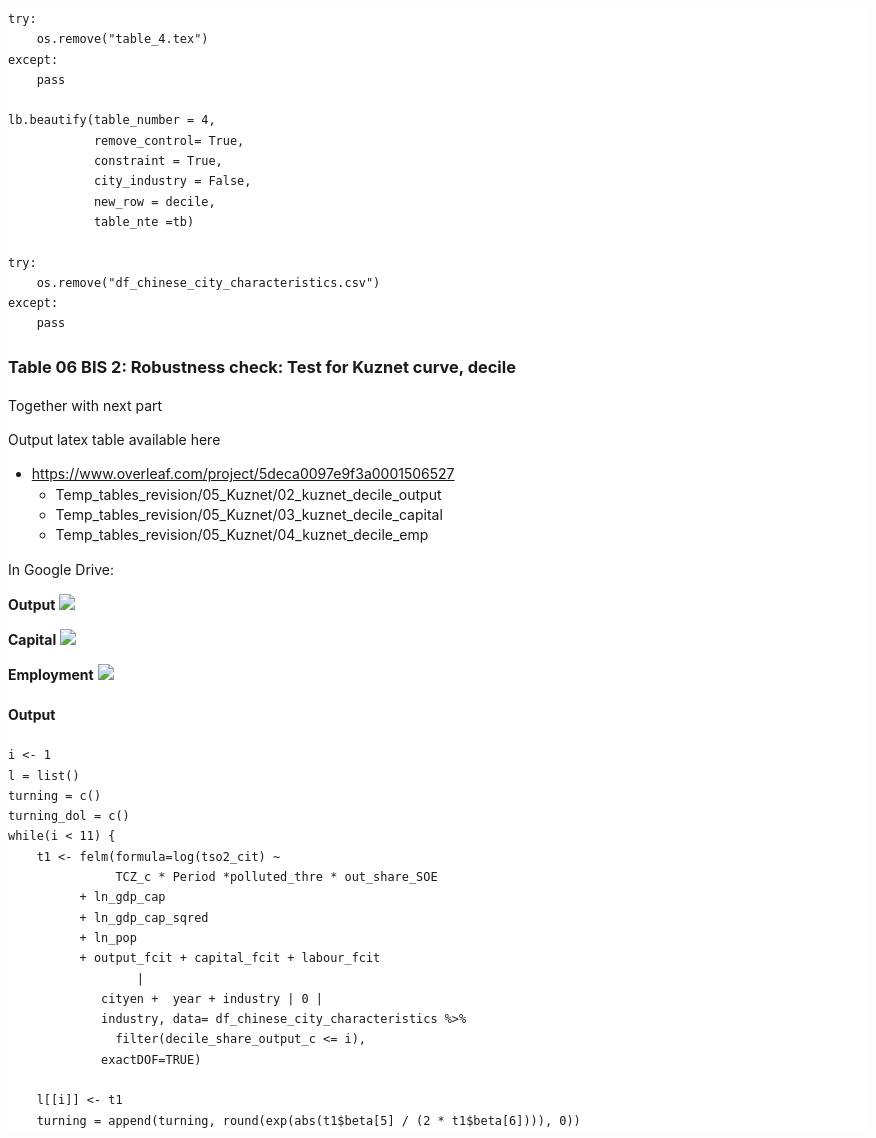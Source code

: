 ```sos kernel="python3"
try:
    os.remove("table_4.tex")
except:
    pass

lb.beautify(table_number = 4,
            remove_control= True,
            constraint = True,
            city_industry = False, 
            new_row = decile,
            table_nte =tb)

try:
    os.remove("df_chinese_city_characteristics.csv")
except:
    pass
```


### Table 06 BIS 2: Robustness check: Test for Kuznet curve, decile

Together with next part

Output latex table available here

- https://www.overleaf.com/project/5deca0097e9f3a0001506527
    - Temp_tables_revision/05_Kuznet/02_kuznet_decile_output
    - Temp_tables_revision/05_Kuznet/03_kuznet_decile_capital
    - Temp_tables_revision/05_Kuznet/04_kuznet_decile_emp

In Google Drive:

**Output**
![](https://drive.google.com/uc?export=view&id=1_j98ysnq-9Dps5Pih-TOHwgfafeIlX3Y)

**Capital**
![](https://drive.google.com/uc?export=view&id=1KNkBXfH8fu_2FB20lSu9FtKrAqv3sCRh)

**Employment**
![](https://drive.google.com/uc?export=view&id=1M1q7oJK_sM9Sp7WdZY7Kd-NHCWaAL0zu)



#### Output


```sos kernel="R"
i <- 1
l = list()
turning = c()
turning_dol = c()
while(i < 11) {
    t1 <- felm(formula=log(tso2_cit) ~ 
               TCZ_c * Period *polluted_thre * out_share_SOE
          + ln_gdp_cap
          + ln_gdp_cap_sqred 
          + ln_pop
          + output_fcit + capital_fcit + labour_fcit
                  |
             cityen +  year + industry | 0 |
             industry, data= df_chinese_city_characteristics %>% 
               filter(decile_share_output_c <= i),
             exactDOF=TRUE)
    
    l[[i]] <- t1
    turning = append(turning, round(exp(abs(t1$beta[5] / (2 * t1$beta[6]))), 0))
```